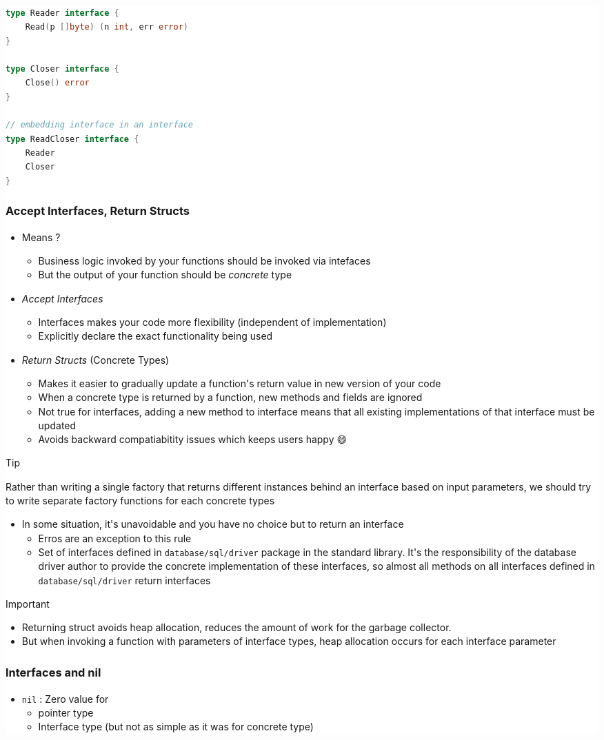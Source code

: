 ```go
type Reader interface {
    Read(p []byte) (n int, err error)
}

type Closer interface {
    Close() error 
}

// embedding interface in an interface
type ReadCloser interface {
    Reader
    Closer
}
```

### Accept Interfaces, Return Structs

- Means ? 
    - Business logic invoked by your functions should be invoked via intefaces
    - But the output of your function should be *concrete* type

- *Accept Interfaces*
  - Interfaces makes your code more flexibility (independent of implementation) 
  - Explicitly declare the exact functionality being used

- *Return Structs* (Concrete Types)
  - Makes it easier to gradually update a function's return value in new version of your code
  - When a concrete type is returned by a function, new methods and fields are ignored
  - Not true for interfaces, adding a new method to interface means that all existing implementations of that interface must be updated
  - Avoids backward compatiabitity issues which keeps users happy 😄

> [!TIP]
> Rather than writing a single factory that returns different instances behind an interface based on input parameters, we should try to write separate factory functions for each concrete types

- In some situation, it's unavoidable and you have no choice but to return an interface 
    - Erros are an exception to this rule 
    - Set of interfaces defined in `database/sql/driver` package in the standard library. It's the responsibility of the database driver author to provide the concrete implementation of these interfaces, so almost all methods on all interfaces defined in `database/sql/driver` return interfaces

> [!IMPORTANT]
> - Returning struct avoids heap allocation, reduces the amount of work for the garbage collector. 
> - But when invoking a function with parameters of interface types, heap allocation occurs for each interface parameter


### Interfaces and nil

- `nil` : Zero value for
    - pointer type 
    - Interface type  (but not as simple as it was for concrete type)
